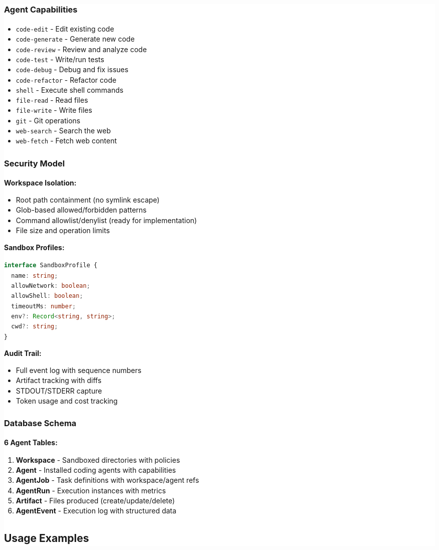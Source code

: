 ### Agent Capabilities
- `code-edit` - Edit existing code
- `code-generate` - Generate new code
- `code-review` - Review and analyze code
- `code-test` - Write/run tests
- `code-debug` - Debug and fix issues
- `code-refactor` - Refactor code
- `shell` - Execute shell commands
- `file-read` - Read files
- `file-write` - Write files
- `git` - Git operations
- `web-search` - Search the web
- `web-fetch` - Fetch web content

### Security Model

**Workspace Isolation:**
- Root path containment (no symlink escape)
- Glob-based allowed/forbidden patterns
- Command allowlist/denylist (ready for implementation)
- File size and operation limits

**Sandbox Profiles:**
```typescript
interface SandboxProfile {
  name: string;
  allowNetwork: boolean;
  allowShell: boolean;
  timeoutMs: number;
  env?: Record<string, string>;
  cwd?: string;
}
```

**Audit Trail:**
- Full event log with sequence numbers
- Artifact tracking with diffs
- STDOUT/STDERR capture
- Token usage and cost tracking

### Database Schema

**6 Agent Tables:**
1. **Workspace** - Sandboxed directories with policies
2. **Agent** - Installed coding agents with capabilities
3. **AgentJob** - Task definitions with workspace/agent refs
4. **AgentRun** - Execution instances with metrics
5. **Artifact** - Files produced (create/update/delete)
6. **AgentEvent** - Execution log with structured data

## Usage Examples
